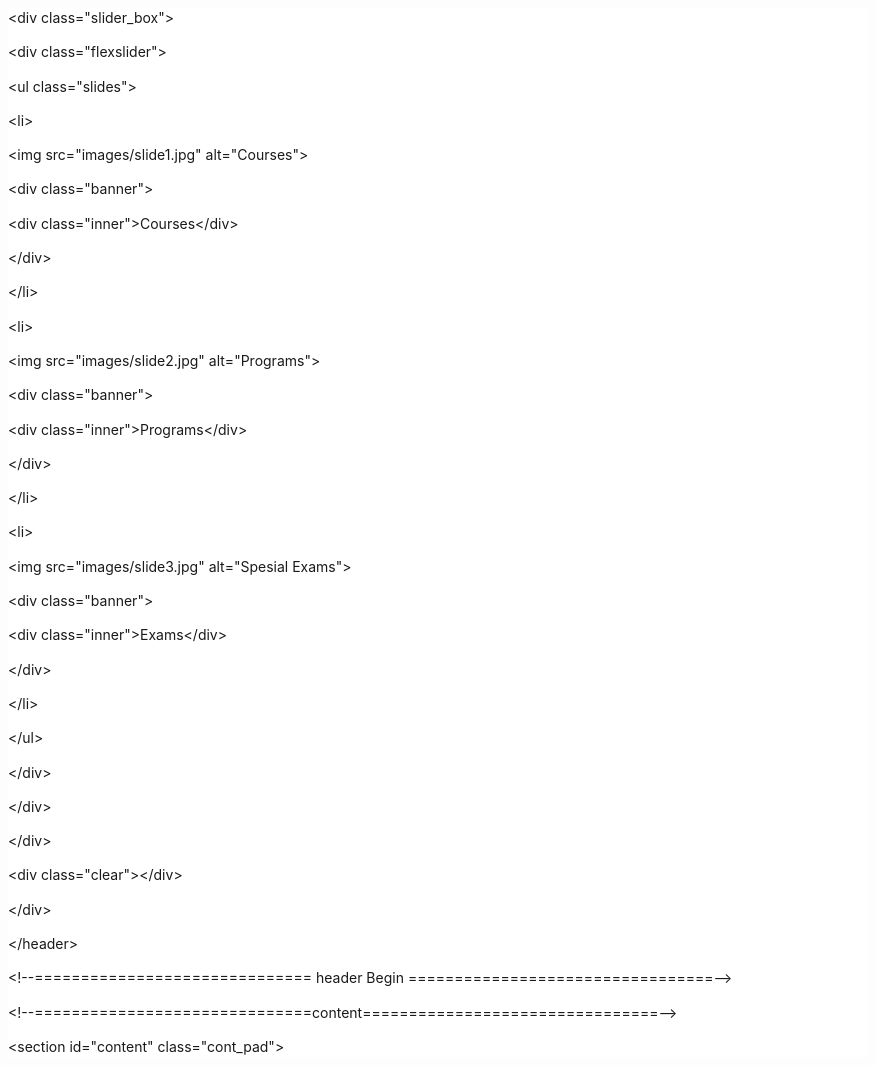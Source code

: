 \<div class="slider\_box"\>

\<div class="flexslider"\>

\<ul class="slides"\>

\<li\>

\<img src="images/slide1.jpg" alt="Courses"\>

\<div class="banner"\>

\<div class="inner"\>Courses\</div\>

\</div\>

\</li\>

\<li\>

\<img src="images/slide2.jpg" alt="Programs"\>

\<div class="banner"\>

\<div class="inner"\>Programs\</div\>

\</div\>

\</li\>

\<li\>

\<img src="images/slide3.jpg" alt="Spesial Exams"\>

\<div class="banner"\>

\<div class="inner"\>Exams\</div\>

\</div\>

\</li\>

\</ul\>

\</div\>

\</div\>

\</div\>

\<div class="clear"\>\</div\>

\</div\>

\</header\>

\<!--============================== header Begin
=================================--\>

\<!--==============================content================================--\>

\<section id="content" class="cont\_pad"\>
